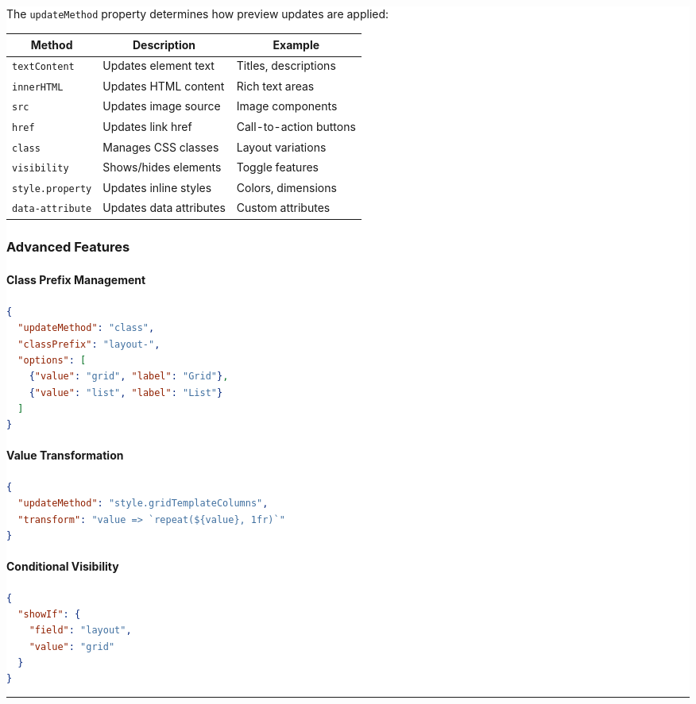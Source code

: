 The `updateMethod` property determines how preview updates are applied:

| Method | Description | Example |
|--------|-------------|---------|
| `textContent` | Updates element text | Titles, descriptions |
| `innerHTML` | Updates HTML content | Rich text areas |
| `src` | Updates image source | Image components |
| `href` | Updates link href | Call-to-action buttons |
| `class` | Manages CSS classes | Layout variations |
| `visibility` | Shows/hides elements | Toggle features |
| `style.property` | Updates inline styles | Colors, dimensions |
| `data-attribute` | Updates data attributes | Custom attributes |

### Advanced Features

#### Class Prefix Management

```json
{
  "updateMethod": "class",
  "classPrefix": "layout-",
  "options": [
    {"value": "grid", "label": "Grid"},
    {"value": "list", "label": "List"}
  ]
}
```

#### Value Transformation

```json
{
  "updateMethod": "style.gridTemplateColumns",
  "transform": "value => `repeat(${value}, 1fr)`"
}
```

#### Conditional Visibility

```json
{
  "showIf": {
    "field": "layout",
    "value": "grid"
  }
}
```

---
